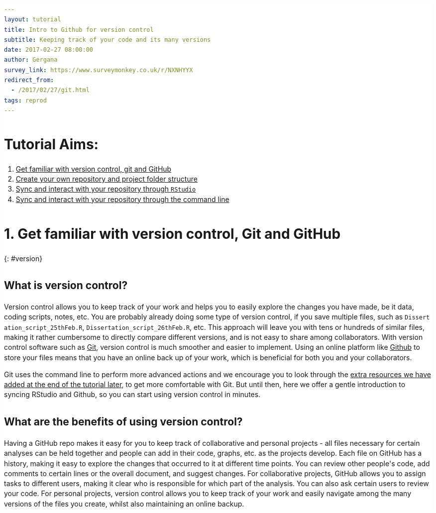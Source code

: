 ```yaml
---
layout: tutorial
title: Intro to Github for version control
subtitle: Keeping track of your code and its many versions
date: 2017-02-27 08:00:00
author: Gergana
survey_link: https://www.surveymonkey.co.uk/r/NXNHYYX
redirect_from: 
  - /2017/02/27/git.html
tags: reprod
---
```


# Tutorial Aims:

1. [Get familiar with version control, git and GitHub](#version)
2. [Create your own repository and project folder structure](#github2)
3. [Sync and interact with your repository through `RStudio`](#github3)
4. [Sync and interact with your repository through the command line](#github4)


# 1. Get familiar with version control, Git and GitHub
{: #version}

## What is version control?

Version control allows you to keep track of your work and helps you to easily explore the changes you have made, be it data, coding scripts, notes, etc. You are probably already doing some type of version control, if you save multiple files, such as `Dissertation_script_25thFeb.R`, `Dissertation_script_26thFeb.R`, etc. This approach will leave you with tens or hundreds of similar files, making it rather cumbersome to directly compare different versions, and is not easy to share among collaborators. With version control software such as [Git](https://git-scm.com/), version control is much smoother and easier to implement. Using an online platform like [Github](https://github.com/) to store your files means that you have an online back up of your work, which is beneficial for both you and your collaborators.

Git uses the command line to perform more advanced actions and we encourage you to look through the [extra resources we have added at the end of the tutorial later](#command_line), to get more comfortable with Git. But until then, here we offer a gentle introduction to syncing RStudio and Github, so you can start using version control in minutes.

## What are the benefits of using version control?

Having a GitHub repo makes it easy for you to keep track of collaborative and personal projects - all files necessary for certain analyses can be held together and people can add in their code, graphs, etc. as the projects develop. Each file on GitHub has a history, making it easy to explore the changes that occurred to it at different time points. You can review other people's code, add comments to certain lines or the overall document, and suggest changes. For collaborative projects, GitHub allows you to assign tasks to different users, making it clear who is responsible for which part of the analysis. You can also ask certain users to review your code. For personal projects, version control allows you to keep track of your work and easily navigate among the many versions of the files you create, whilst also maintaining an online backup. 
